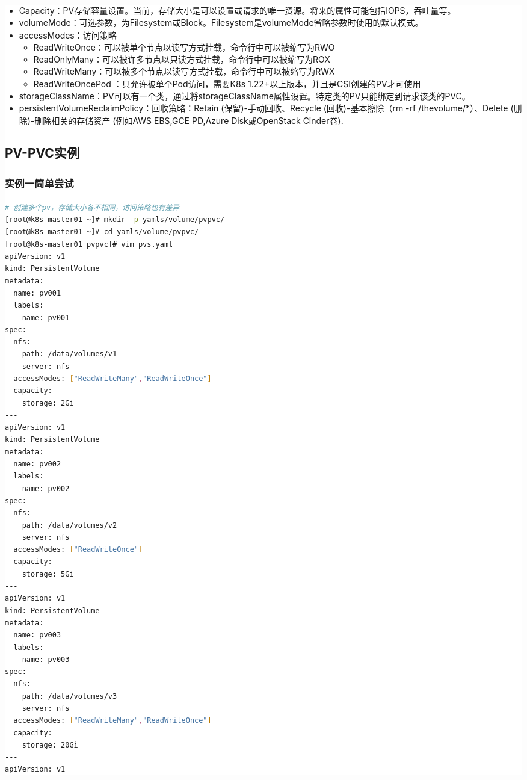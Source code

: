 - Capacity：PV存储容量设置。当前，存储大小是可以设置或请求的唯一资源。将来的属性可能包括IOPS，吞吐量等。
- volumeMode：可选参数，为Filesystem或Block。Filesystem是volumeMode省略参数时使用的默认模式。
- accessModes：访问策略
  - ReadWriteOnce：可以被单个节点以读写方式挂载，命令行中可以被缩写为RWO
  - ReadOnlyMany：可以被许多节点以只读方式挂载，命令行中可以被缩写为ROX
  - ReadWriteMany：可以被多个节点以读写方式挂载，命令行中可以被缩写为RWX
  - ReadWriteOncePod ：只允许被单个Pod访问，需要K8s 1.22+以上版本，并且是CSI创建的PV才可使用
- storageClassName：PV可以有一个类，通过将storageClassName属性设置。特定类的PV只能绑定到请求该类的PVC。
- persistentVolumeReclaimPolicy：回收策略：Retain (保留)-手动回收、Recycle (回收)-基本擦除（rm -rf /thevolume/*）、Delete (删除)-删除相关的存储资产 (例如AWS EBS,GCE PD,Azure Disk或OpenStack Cinder卷).

## PV-PVC实例

### 实例一简单尝试

```bash
# 创建多个pv，存储大小各不相同，访问策略也有差异
[root@k8s-master01 ~]# mkdir -p yamls/volume/pvpvc/
[root@k8s-master01 ~]# cd yamls/volume/pvpvc/
[root@k8s-master01 pvpvc]# vim pvs.yaml
apiVersion: v1
kind: PersistentVolume
metadata:
  name: pv001
  labels:
    name: pv001
spec:
  nfs:
    path: /data/volumes/v1
    server: nfs
  accessModes: ["ReadWriteMany","ReadWriteOnce"]
  capacity:
    storage: 2Gi
---
apiVersion: v1
kind: PersistentVolume
metadata:
  name: pv002
  labels:
    name: pv002
spec:
  nfs:
    path: /data/volumes/v2
    server: nfs
  accessModes: ["ReadWriteOnce"]
  capacity:
    storage: 5Gi
---
apiVersion: v1
kind: PersistentVolume
metadata:
  name: pv003
  labels:
    name: pv003
spec:
  nfs:
    path: /data/volumes/v3
    server: nfs
  accessModes: ["ReadWriteMany","ReadWriteOnce"]
  capacity:
    storage: 20Gi
---
apiVersion: v1
```